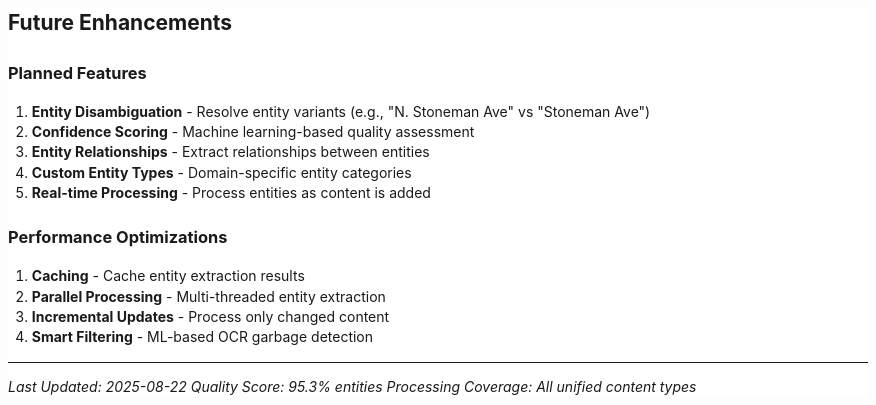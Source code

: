 ## Future Enhancements

### Planned Features
1. **Entity Disambiguation** - Resolve entity variants (e.g., "N. Stoneman Ave" vs "Stoneman Ave")
2. **Confidence Scoring** - Machine learning-based quality assessment
3. **Entity Relationships** - Extract relationships between entities
4. **Custom Entity Types** - Domain-specific entity categories
5. **Real-time Processing** - Process entities as content is added

### Performance Optimizations
1. **Caching** - Cache entity extraction results
2. **Parallel Processing** - Multi-threaded entity extraction
3. **Incremental Updates** - Process only changed content
4. **Smart Filtering** - ML-based OCR garbage detection

---

*Last Updated: 2025-08-22*
*Quality Score: 95.3% entities*
*Processing Coverage: All unified content types*